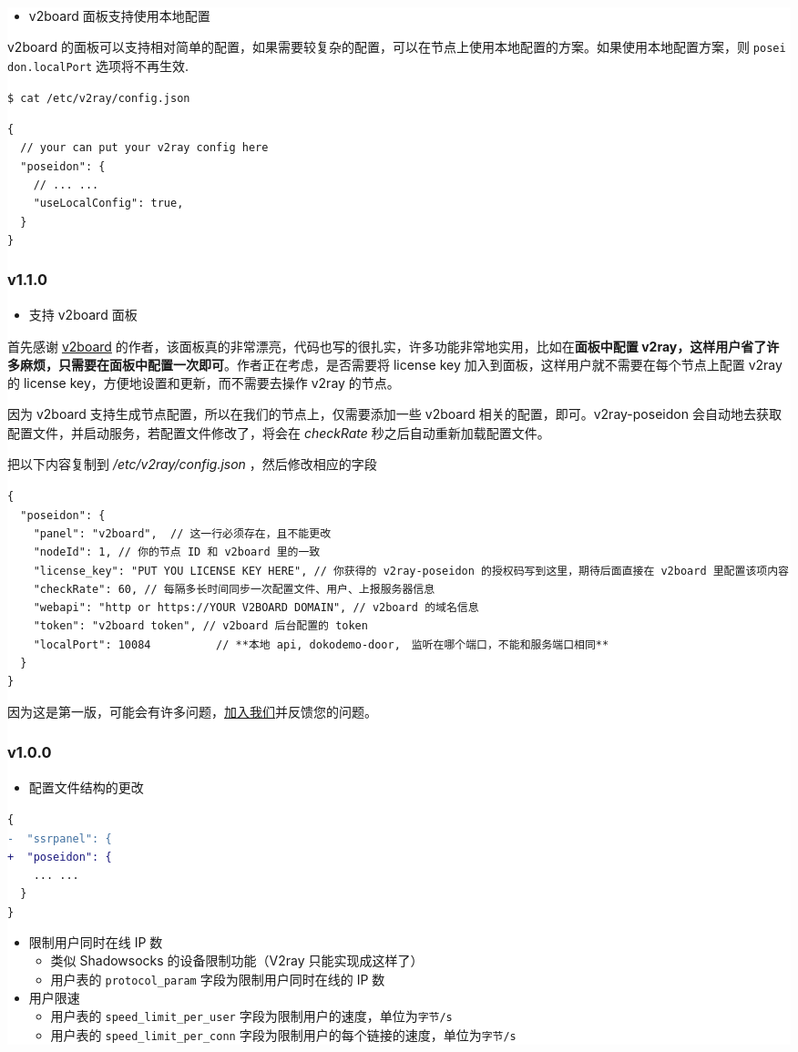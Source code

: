 * v2board 面板支持使用本地配置

v2board 的面板可以支持相对简单的配置，如果需要较复杂的配置，可以在节点上使用本地配置的方案。如果使用本地配置方案，则 `poseidon.localPort` 选项将不再生效.

```text
$ cat /etc/v2ray/config.json
```

```text
{
  // your can put your v2ray config here
  "poseidon": {
    // ... ...
    "useLocalConfig": true,
  }
}
```

### v1.1.0

* 支持 v2board 面板

首先感谢 [v2board](https://github.com/v2board/v2board) 的作者，该面板真的非常漂亮，代码也写的很扎实，许多功能非常地实用，比如在**面板中配置 v2ray，这样用户省了许多麻烦，只需要在面板中配置一次即可**。作者正在考虑，是否需要将 license key 加入到面板，这样用户就不需要在每个节点上配置 v2ray 的 license key，方便地设置和更新，而不需要去操作 v2ray 的节点。

因为 v2board 支持生成节点配置，所以在我们的节点上，仅需要添加一些 v2board 相关的配置，即可。v2ray-poseidon 会自动地去获取配置文件，并启动服务，若配置文件修改了，将会在 _checkRate_ 秒之后自动重新加载配置文件。

把以下内容复制到 _/etc/v2ray/config.json_ ，然后修改相应的字段

```text
{
  "poseidon": {
    "panel": "v2board",  // 这一行必须存在，且不能更改
    "nodeId": 1, // 你的节点 ID 和 v2board 里的一致
    "license_key": "PUT YOU LICENSE KEY HERE", // 你获得的 v2ray-poseidon 的授权码写到这里，期待后面直接在 v2board 里配置该项内容
    "checkRate": 60, // 每隔多长时间同步一次配置文件、用户、上报服务器信息
    "webapi": "http or https://YOUR V2BOARD DOMAIN", // v2board 的域名信息
    "token": "v2board token", // v2board 后台配置的 token 
    "localPort": 10084          // **本地 api, dokodemo-door,　监听在哪个端口，不能和服务端口相同**
  }
}
```

因为这是第一版，可能会有许多问题，[加入我们](https://t.me/v2ray_poseidon)并反馈您的问题。

### v1.0.0

* 配置文件结构的更改

```diff
{
-  "ssrpanel": {
+  "poseidon": {
    ... ... 
  }
}
```

* 限制用户同时在线 IP 数
  * 类似 Shadowsocks 的设备限制功能（V2ray 只能实现成这样了）
  * 用户表的 `protocol_param` 字段为限制用户同时在线的 IP 数
* 用户限速
  * 用户表的 `speed_limit_per_user` 字段为限制用户的速度，单位为`字节/s`
  * 用户表的 `speed_limit_per_conn` 字段为限制用户的每个链接的速度，单位为`字节/s`


